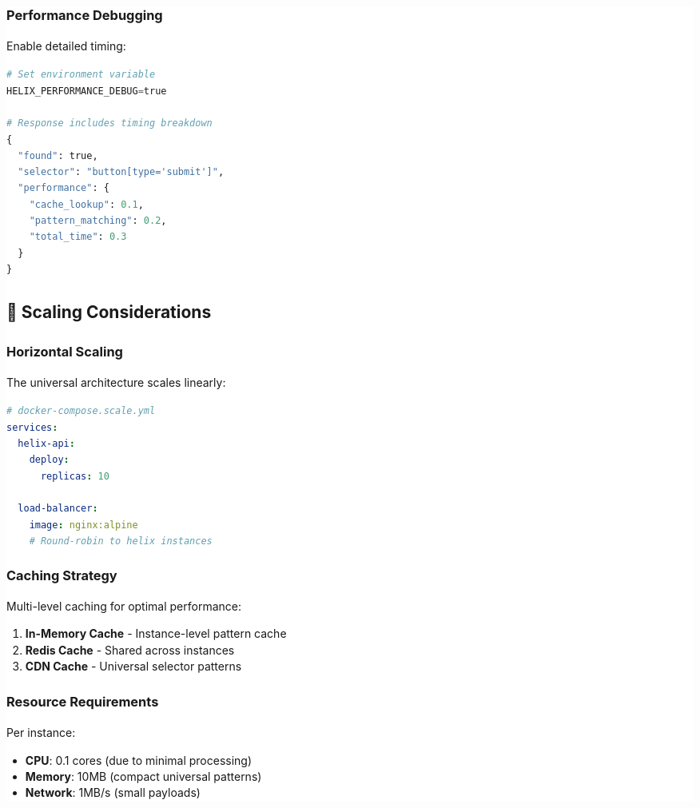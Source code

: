 ### Performance Debugging

Enable detailed timing:

```python
# Set environment variable
HELIX_PERFORMANCE_DEBUG=true

# Response includes timing breakdown
{
  "found": true,
  "selector": "button[type='submit']",
  "performance": {
    "cache_lookup": 0.1,
    "pattern_matching": 0.2,
    "total_time": 0.3
  }
}
```

## 🚀 Scaling Considerations

### Horizontal Scaling

The universal architecture scales linearly:

```yaml
# docker-compose.scale.yml
services:
  helix-api:
    deploy:
      replicas: 10
  
  load-balancer:
    image: nginx:alpine
    # Round-robin to helix instances
```

### Caching Strategy

Multi-level caching for optimal performance:

1. **In-Memory Cache** - Instance-level pattern cache
2. **Redis Cache** - Shared across instances  
3. **CDN Cache** - Universal selector patterns

### Resource Requirements

Per instance:
- **CPU**: 0.1 cores (due to minimal processing)
- **Memory**: 10MB (compact universal patterns)
- **Network**: 1MB/s (small payloads)
